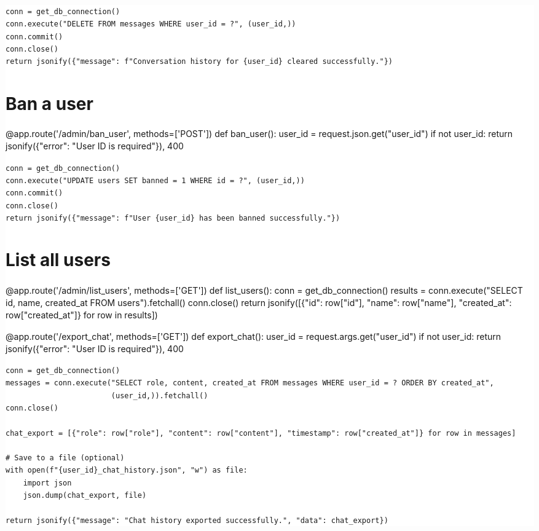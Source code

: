     conn = get_db_connection()
    conn.execute("DELETE FROM messages WHERE user_id = ?", (user_id,))
    conn.commit()
    conn.close()
    return jsonify({"message": f"Conversation history for {user_id} cleared successfully."})

# Ban a user
@app.route('/admin/ban_user', methods=['POST'])
def ban_user():
    user_id = request.json.get("user_id")
    if not user_id:
        return jsonify({"error": "User ID is required"}), 400

    conn = get_db_connection()
    conn.execute("UPDATE users SET banned = 1 WHERE id = ?", (user_id,))
    conn.commit()
    conn.close()
    return jsonify({"message": f"User {user_id} has been banned successfully."})

# List all users
@app.route('/admin/list_users', methods=['GET'])
def list_users():
    conn = get_db_connection()
    results = conn.execute("SELECT id, name, created_at FROM users").fetchall()
    conn.close()
    return jsonify([{"id": row["id"], "name": row["name"], "created_at": row["created_at"]} for row in results])
    
  @app.route('/export_chat', methods=['GET'])
def export_chat():
    user_id = request.args.get("user_id")
    if not user_id:
        return jsonify({"error": "User ID is required"}), 400

    conn = get_db_connection()
    messages = conn.execute("SELECT role, content, created_at FROM messages WHERE user_id = ? ORDER BY created_at",
                            (user_id,)).fetchall()
    conn.close()

    chat_export = [{"role": row["role"], "content": row["content"], "timestamp": row["created_at"]} for row in messages]

    # Save to a file (optional)
    with open(f"{user_id}_chat_history.json", "w") as file:
        import json
        json.dump(chat_export, file)

    return jsonify({"message": "Chat history exported successfully.", "data": chat_export})
